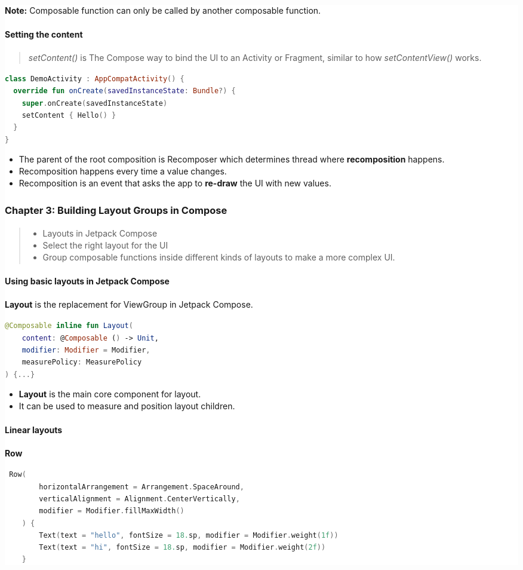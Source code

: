 **Note:** Composable function can only be called by another composable function.

#### Setting the content

> *setContent()*  is The Compose way to bind the UI to an Activity or Fragment, similar to how *setContentView()* works.

```kotlin
class DemoActivity : AppCompatActivity() {
  override fun onCreate(savedInstanceState: Bundle?) {
    super.onCreate(savedInstanceState)
    setContent { Hello() }
  }
}
```

- The parent of the root composition is Recomposer which determines thread where **recomposition** happens.
- Recomposition happens every time a value changes.
- Recomposition is an event that asks the app to **re-draw** the UI with new values.

### Chapter 3: Building Layout Groups in Compose

> - Layouts in Jetpack Compose
> - Select the right layout for the UI
> - Group composable functions inside different kinds of layouts to make a more complex UI.

#### Using basic layouts in Jetpack Compose

**Layout** is the replacement for ViewGroup in Jetpack Compose.

```kotlin
@Composable inline fun Layout(
    content: @Composable () -> Unit,
    modifier: Modifier = Modifier,
    measurePolicy: MeasurePolicy
) {...}
```

- **Layout** is the main core component for layout.
- It can be used to measure and position layout children.

#### Linear layouts

**Row**

```kotlin
 Row(
        horizontalArrangement = Arrangement.SpaceAround,
        verticalAlignment = Alignment.CenterVertically,
        modifier = Modifier.fillMaxWidth()
    ) {
        Text(text = "hello", fontSize = 18.sp, modifier = Modifier.weight(1f))
        Text(text = "hi", fontSize = 18.sp, modifier = Modifier.weight(2f))
    }
```
